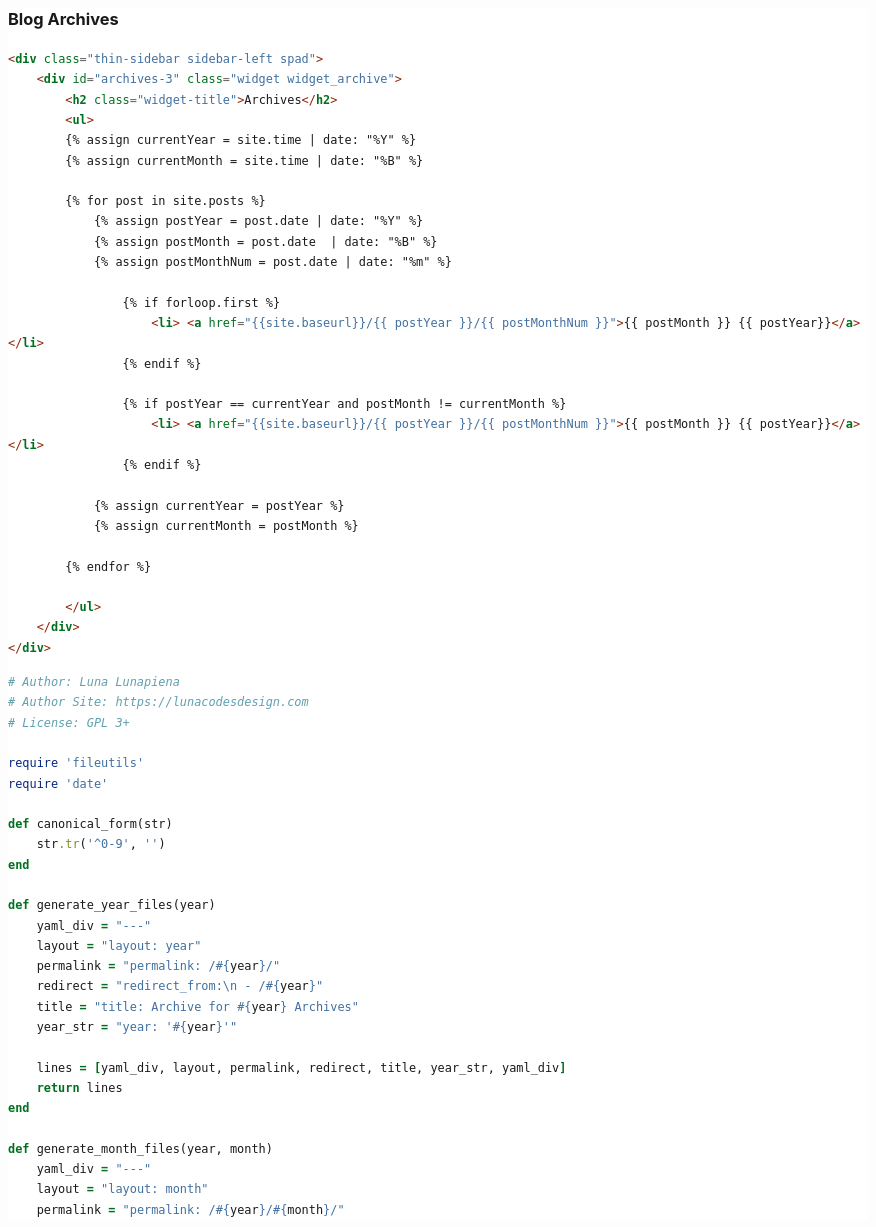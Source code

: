<a id="blog-archives"></a>
### Blog Archives 

```html
<div class="thin-sidebar sidebar-left spad">
	<div id="archives-3" class="widget widget_archive">
		<h2 class="widget-title">Archives</h2>
		<ul>
		{% assign currentYear = site.time | date: "%Y" %}
		{% assign currentMonth = site.time | date: "%B" %}

		{% for post in site.posts %}
			{% assign postYear = post.date | date: "%Y" %}
			{% assign postMonth = post.date  | date: "%B" %}
			{% assign postMonthNum = post.date | date: "%m" %}

				{% if forloop.first %}
					<li> <a href="{{site.baseurl}}/{{ postYear }}/{{ postMonthNum }}">{{ postMonth }} {{ postYear}}</a></li>
				{% endif %}

				{% if postYear == currentYear and postMonth != currentMonth %}
					<li> <a href="{{site.baseurl}}/{{ postYear }}/{{ postMonthNum }}">{{ postMonth }} {{ postYear}}</a></li>
				{% endif %}

			{% assign currentYear = postYear %}
			{% assign currentMonth = postMonth %}

		{% endfor %}

		</ul>
	</div>
</div>
```

```ruby
# Author: Luna Lunapiena
# Author Site: https://lunacodesdesign.com
# License: GPL 3+

require 'fileutils'
require 'date'

def canonical_form(str)
	str.tr('^0-9', '')
end

def generate_year_files(year)
	yaml_div = "---"
	layout = "layout: year"
	permalink = "permalink: /#{year}/"
	redirect = "redirect_from:\n - /#{year}"
	title = "title: Archive for #{year} Archives"
	year_str = "year: '#{year}'"

	lines = [yaml_div, layout, permalink, redirect, title, year_str, yaml_div]
	return lines
end

def generate_month_files(year, month)
	yaml_div = "---"
	layout = "layout: month"
	permalink = "permalink: /#{year}/#{month}/"
```